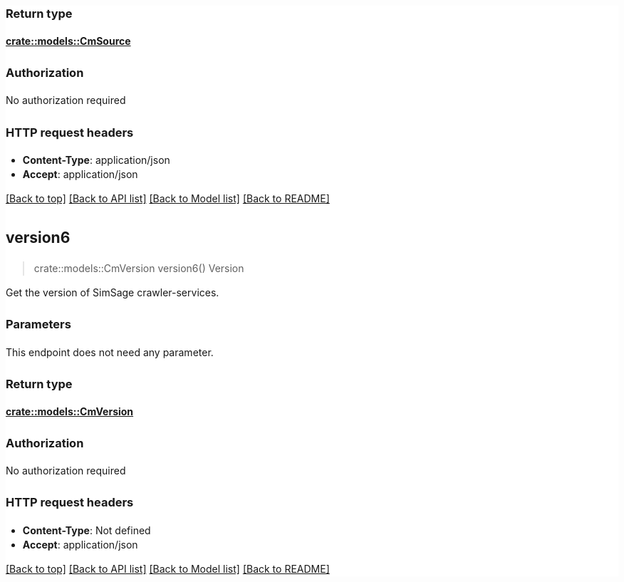 ### Return type

[**crate::models::CmSource**](CMSource.md)

### Authorization

No authorization required

### HTTP request headers

- **Content-Type**: application/json
- **Accept**: application/json

[[Back to top]](#) [[Back to API list]](../README.md#documentation-for-api-endpoints) [[Back to Model list]](../README.md#documentation-for-models) [[Back to README]](../README.md)


## version6

> crate::models::CmVersion version6()
Version

Get the version of SimSage crawler-services.

### Parameters

This endpoint does not need any parameter.

### Return type

[**crate::models::CmVersion**](CMVersion.md)

### Authorization

No authorization required

### HTTP request headers

- **Content-Type**: Not defined
- **Accept**: application/json

[[Back to top]](#) [[Back to API list]](../README.md#documentation-for-api-endpoints) [[Back to Model list]](../README.md#documentation-for-models) [[Back to README]](../README.md)

